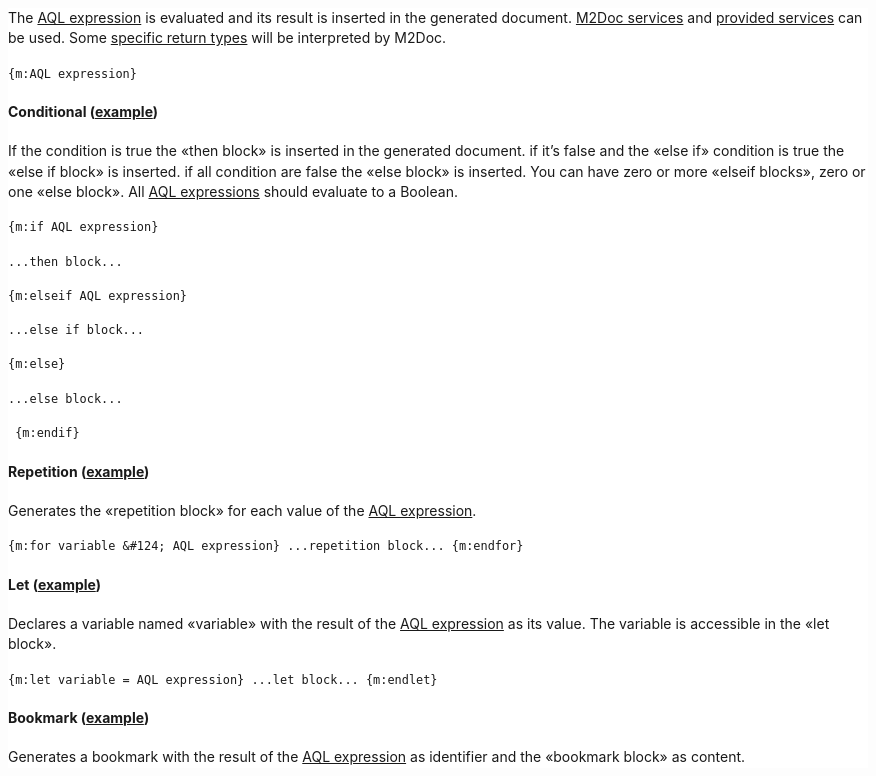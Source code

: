 The [AQL expression](https://www.eclipse.org/acceleo/documentation/aql.html) is evaluated and its result is inserted in the generated document. [M2Doc services](index.html#services) and [provided services](index.html#providing-new-services) can be used. Some [specific return types](index.html#special-return-types) will be interpreted by M2Doc.

`{m:AQL expression}`

#### Conditional ([example](https://github.com/ObeoNetwork/M2Doc/tree/master/tests/org.obeonetwork.m2doc.tests/resources/conditional/nominal))

If the condition is true the &#171;then block&#187; is inserted in the generated document. if it&#8217;s false and the &#171;else if&#187; condition is true the &#171;else if block&#187; is inserted. if all condition are false the &#171;else block&#187; is inserted. You can have zero or more &#171;elseif blocks&#187;, zero or one &#171;else block&#187;. All [AQL expressions](https://www.eclipse.org/acceleo/documentation/aql.html) should evaluate to a Boolean.

`{m:if AQL expression}`

`...then block...`

`{m:elseif AQL expression}`

`...else if block...` 

`{m:else}` 

`...else block...`

` {m:endif}`


#### Repetition ([example](https://github.com/ObeoNetwork/M2Doc/tree/master/tests/org.obeonetwork.m2doc.tests/resources/repetition/nominal))

Generates the &#171;repetition block&#187; for each value of the [AQL expression](https://www.eclipse.org/acceleo/documentation/aql.html).

`{m:for variable &#124; AQL expression} ...repetition block... {m:endfor}`


#### Let ([example](https://github.com/ObeoNetwork/M2Doc/tree/master/tests/org.obeonetwork.m2doc.tests/resources/repetition/nominal))

Declares a variable named &#171;variable&#187; with the result of the [AQL expression](https://www.eclipse.org/acceleo/documentation/aql.html) as its value. The variable is accessible in the &#171;let block&#187;.

`{m:let variable = AQL expression} ...let block... {m:endlet}`

#### Bookmark ([example](https://github.com/ObeoNetwork/M2Doc/tree/master/tests/org.obeonetwork.m2doc.tests/resources/bookmark/nominal))

Generates a bookmark with the result of the [AQL expression](https://www.eclipse.org/acceleo/documentation/aql.html) as identifier and the &#171;bookmark block&#187; as content.
